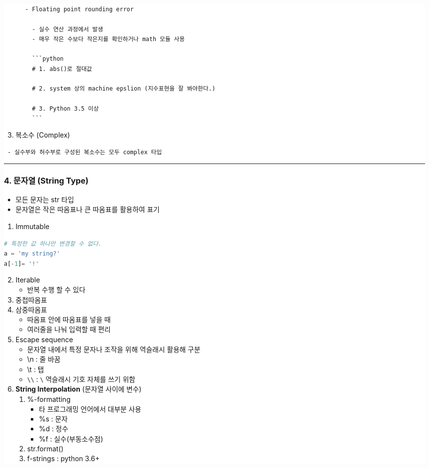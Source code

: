           - Floating point rounding error 

            - 실수 연산 과정에서 발생
            - 매우 작은 수보다 작은지를 확인하거나 math 모듈 사용 

            ```python
            # 1. abs()로 절대값
            
            # 2. system 상의 machine epslion (지수표현을 잘 봐야한다.)
            
            # 3. Python 3.5 이상
            ```

  3.  복소수 (Complex)

     - 실수부와 허수부로 구성된 복소수는 모두 complex 타입

---

### 4. 문자열 (String Type)

- 모든 문자는 str 타입
- 문자열은 작은 따옴표나 큰 따옴표를 활용하여 표기

1. Immutable 

```python
# 특정한 값 하나만 변경할 수 없다.
a = 'my string?'
a[-1]= '!'
```

2. Iterable 
   - 반복 수행 할 수 있다
3. 중첩따옴표
4. 삼중따옴표 
   - 따옴표 안에 따옴표를 넣을 때
   - 여러줄을 나눠 입력할 때 편리
5. Escape sequence
   - 문자열 내에서 특정 문자나 조작을 위해 역슬래시 활용해 구분
   - \n : 줄 바꿈
   - \t : 탭
   - `\\` : `\` 역슬래시 기호 자체를 쓰기 위함
6. **String Interpolation** (문자열 사이에 변수)
   1. %-formatting 
      - 타 프로그래밍 언어에서 대부분 사용
      - %s : 문자 
      - %d : 정수
      - %f : 실수(부동소수점)
   2. str.format()
   3. f-strings : python 3.6+
